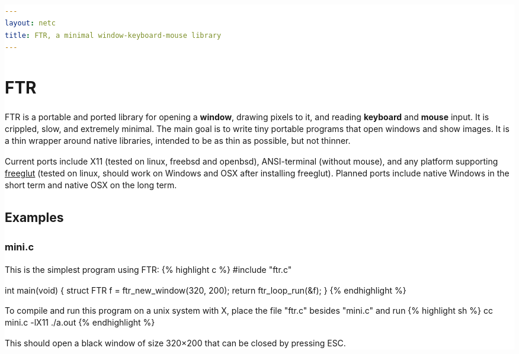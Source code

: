 ```yaml
---
layout: netc
title: FTR, a minimal window-keyboard-mouse library
---
```

<h1>FTR</h1>

<p>
FTR is a portable and ported library for opening a <b>window</b>, drawing
pixels to it, and reading <b>keyboard</b> and <b>mouse</b> input.  It is
crippled, slow, and extremely minimal.  The main goal is to write tiny
portable programs that open windows and show images.  It is a thin wrapper
around native libraries, intended to be as thin as possible, but not thinner.
</p>

<p>
Current ports include X11 (tested on linux, freebsd and openbsd),
ANSI-terminal (without mouse),  and any platform supporting <a
href="http://freeglut.sourceforge.net/">freeglut</a> (tested on linux, should
work on Windows and OSX after installing freeglut).  Planned ports include
native Windows in the short term and native OSX on the long term.
</p>

<h2>Examples</h2>

<h3>mini.c</h3>

<p>
This is the simplest program using FTR:
{% highlight c %}
#include "ftr.c"

int main(void)
{
	struct FTR f = ftr_new_window(320, 200);
	return ftr_loop_run(&f);
}
{% endhighlight %}
</p>

<p>
To compile and run this program on a unix system with X, place the file "ftr.c"
besides "mini.c" and run
{% highlight sh %}
cc mini.c -lX11
./a.out
{% endhighlight %}
</p>

<p>
This should open a black window of size 320&times;200 that can be closed by
pressing ESC.
</p>

